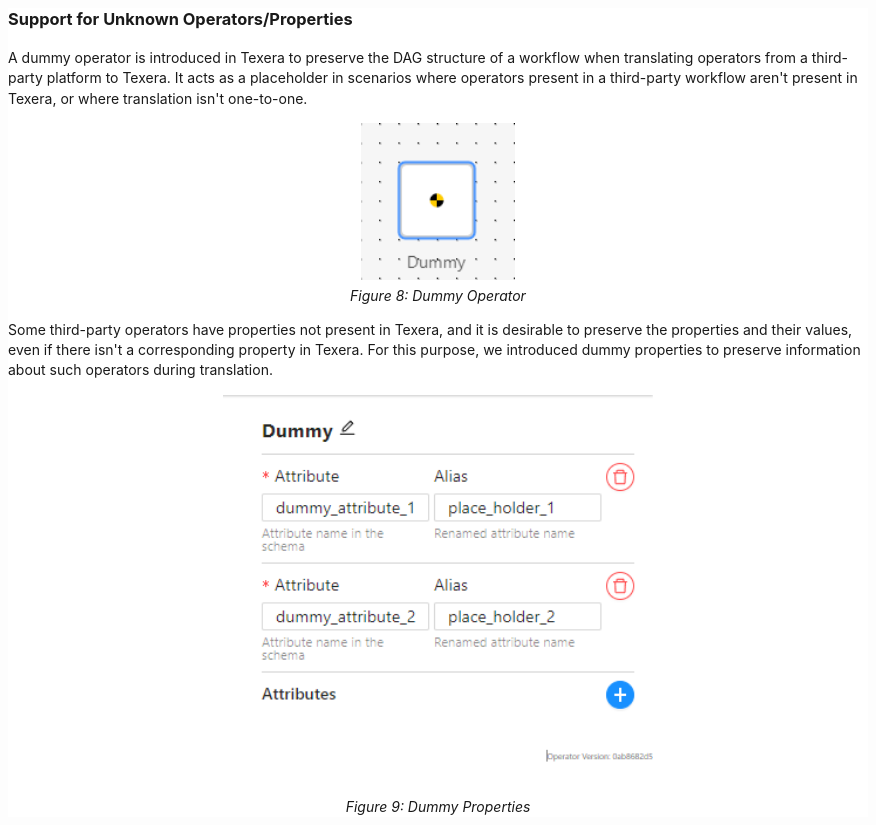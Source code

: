
### Support for Unknown Operators/Properties
A dummy operator is introduced in Texera to preserve the DAG structure of a workflow when translating operators from a third-party platform to Texera. It acts as a placeholder in scenarios where operators present in a third-party workflow aren't present in Texera, or where translation isn't one-to-one.

<figure style="width: 30%; margin: auto; text-align: center">
<a>
  <img src="dummy_operator.png" alt="Fig 8" style="width: 60%; height: auto;">
</a>
<figcaption align=center style="text-align:center; font-style: italic">Figure 8: Dummy Operator</figcaption>
</figure>

Some third-party operators have properties not present in Texera, and it is desirable to preserve the properties and their values, even if there isn't a corresponding property in Texera. For this purpose, we introduced dummy properties to preserve information about such operators during translation.

<figure style="width: 50%; margin: auto;">
<a>
  <img src="dummy_properties.png" alt="Fig 9" style="width: 100%; height: auto;">
</a>
<figcaption align=center style="text-align:center; font-style: italic">Figure 9: Dummy Properties</figcaption>
</figure>

